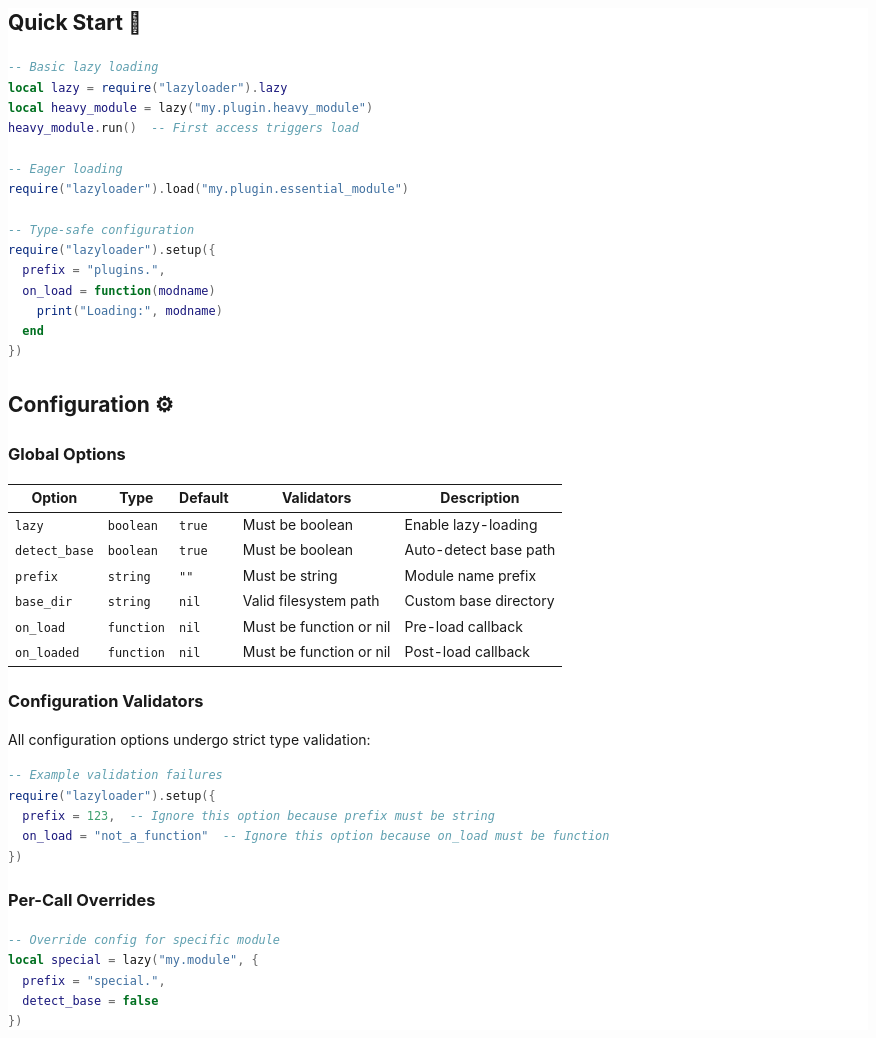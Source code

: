 ## Quick Start 🚀

```lua
-- Basic lazy loading
local lazy = require("lazyloader").lazy
local heavy_module = lazy("my.plugin.heavy_module")
heavy_module.run()  -- First access triggers load

-- Eager loading
require("lazyloader").load("my.plugin.essential_module")

-- Type-safe configuration
require("lazyloader").setup({
  prefix = "plugins.",
  on_load = function(modname)
    print("Loading:", modname)
  end
})
```

## Configuration ⚙️

### Global Options

| Option        | Type       | Default | Validators              | Description           |
| ------------- | ---------- | ------- | ----------------------- | --------------------- |
| `lazy`        | `boolean`  | `true`  | Must be boolean         | Enable lazy-loading   |
| `detect_base` | `boolean`  | `true`  | Must be boolean         | Auto-detect base path |
| `prefix`      | `string`   | `""`    | Must be string          | Module name prefix    |
| `base_dir`    | `string`   | `nil`   | Valid filesystem path   | Custom base directory |
| `on_load`     | `function` | `nil`   | Must be function or nil | Pre-load callback     |
| `on_loaded`   | `function` | `nil`   | Must be function or nil | Post-load callback    |

### Configuration Validators

All configuration options undergo strict type validation:

```lua
-- Example validation failures
require("lazyloader").setup({
  prefix = 123,  -- Ignore this option because prefix must be string
  on_load = "not_a_function"  -- Ignore this option because on_load must be function
})
```

### Per-Call Overrides

```lua
-- Override config for specific module
local special = lazy("my.module", {
  prefix = "special.",
  detect_base = false
})
```
